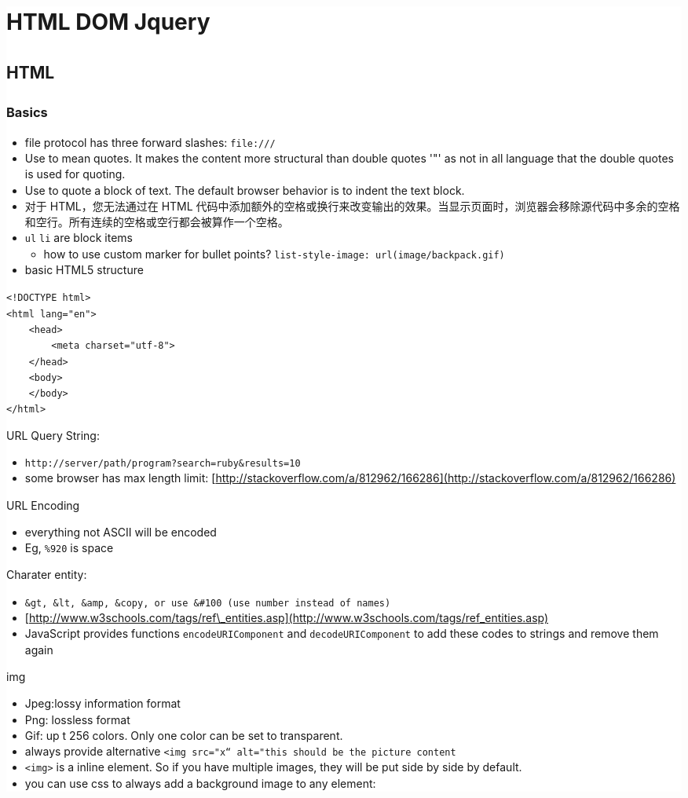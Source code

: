 # HTML DOM Jquery

## HTML

### Basics

* file protocol has three forward slashes: `file:///`
* Use  to mean quotes. It makes the content more structural than double quotes '"' as not in all language that the double quotes is used for quoting.
* Use  to quote a block of text. The default browser behavior is to indent the text block.
* 对于 HTML，您无法通过在 HTML 代码中添加额外的空格或换行来改变输出的效果。当显示页面时，浏览器会移除源代码中多余的空格和空行。所有连续的空格或空行都会被算作一个空格。
* `ul` `li` are block items
  * how to use custom marker for bullet points? `list-style-image: url(image/backpack.gif)`
* basic HTML5 structure

```markup
<!DOCTYPE html>
<html lang="en">
    <head>
        <meta charset="utf-8">
    </head>
    <body>
    </body>
</html>
```

URL Query String:

* `http://server/path/program?search=ruby&results=10`
* some browser has max length limit: [http://stackoverflow.com/a/812962/166286](http://stackoverflow.com/a/812962/166286)

URL Encoding

* everything not ASCII will be encoded
* Eg, `%920` is space

Charater entity:

* `&gt, &lt, &amp, &copy, or use &#100 (use number instead of names)`
* [http://www.w3schools.com/tags/ref\_entities.asp](http://www.w3schools.com/tags/ref_entities.asp)
* JavaScript provides functions `encodeURIComponent` and `decodeURIComponent` to add these codes to strings and remove them again

img

* Jpeg:lossy information format
* Png: lossless format
* Gif: up t 256 colors. Only one color can be set to transparent.
* always provide alternative `<img src="x“ alt="this should be the picture content`
* `<img>` is a inline element. So if you have multiple images, they will be put side by side by default.
* you can use css to always add a background image to any element:
